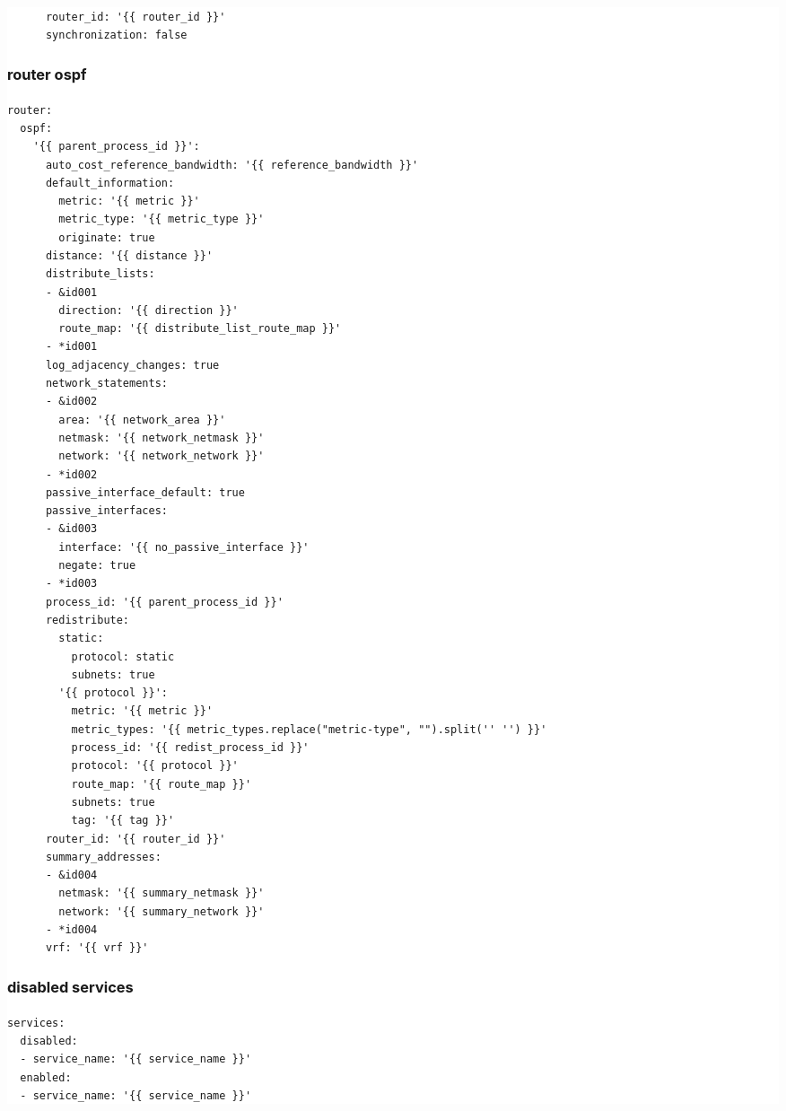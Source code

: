 ```
      router_id: '{{ router_id }}'
      synchronization: false

```
### router ospf
```
router:
  ospf:
    '{{ parent_process_id }}':
      auto_cost_reference_bandwidth: '{{ reference_bandwidth }}'
      default_information:
        metric: '{{ metric }}'
        metric_type: '{{ metric_type }}'
        originate: true
      distance: '{{ distance }}'
      distribute_lists:
      - &id001
        direction: '{{ direction }}'
        route_map: '{{ distribute_list_route_map }}'
      - *id001
      log_adjacency_changes: true
      network_statements:
      - &id002
        area: '{{ network_area }}'
        netmask: '{{ network_netmask }}'
        network: '{{ network_network }}'
      - *id002
      passive_interface_default: true
      passive_interfaces:
      - &id003
        interface: '{{ no_passive_interface }}'
        negate: true
      - *id003
      process_id: '{{ parent_process_id }}'
      redistribute:
        static:
          protocol: static
          subnets: true
        '{{ protocol }}':
          metric: '{{ metric }}'
          metric_types: '{{ metric_types.replace("metric-type", "").split('' '') }}'
          process_id: '{{ redist_process_id }}'
          protocol: '{{ protocol }}'
          route_map: '{{ route_map }}'
          subnets: true
          tag: '{{ tag }}'
      router_id: '{{ router_id }}'
      summary_addresses:
      - &id004
        netmask: '{{ summary_netmask }}'
        network: '{{ summary_network }}'
      - *id004
      vrf: '{{ vrf }}'

```
### disabled services
```
services:
  disabled:
  - service_name: '{{ service_name }}'
  enabled:
  - service_name: '{{ service_name }}'
```